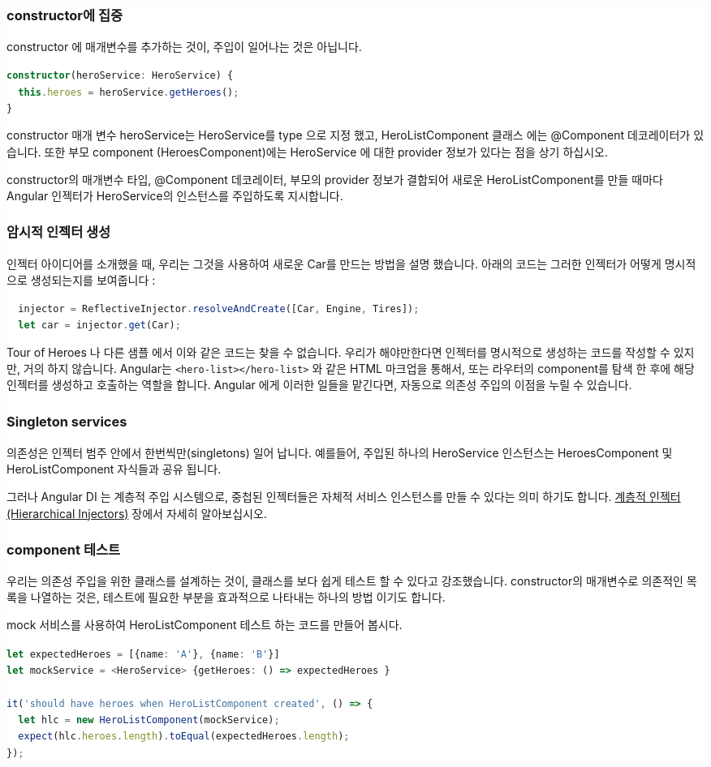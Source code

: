 ### constructor에 집중

constructor 에 매개변수를 추가하는 것이, 주입이 일어나는 것은 아닙니다.

```typescript
constructor(heroService: HeroService) {
  this.heroes = heroService.getHeroes();
}
```

constructor 매개 변수 heroService는 HeroService를 type 으로 지정 했고, HeroListComponent 클래스 에는 @Component 데코레이터가 있습니다.
또한 부모 component (HeroesComponent)에는 HeroService 에 대한 provider 정보가 있다는 점을 상기 하십시오.

constructor의 매개변수 타입, @Component 데코레이터, 부모의 provider 정보가 결합되어 새로운 HeroListComponent를 만들 때마다 Angular 인젝터가 HeroService의 인스턴스를 주입하도록 지시합니다.

### 암시적 인젝터 생성

인젝터 아이디어를 소개했을 때, 우리는 그것을 사용하여 새로운 Car를 만드는 방법을 설명 했습니다.
아래의 코드는 그러한 인젝터가 어떻게 명시적으로 생성되는지를 보여줍니다 :

```typescript
  injector = ReflectiveInjector.resolveAndCreate([Car, Engine, Tires]);
  let car = injector.get(Car);
```

Tour of Heroes 나 다른 샘플 에서 이와 같은 코드는 찾을 수 없습니다.
우리가 해야만한다면 인젝터를 명시적으로 생성하는 코드를 작성할 수 있지만, 거의 하지 않습니다.
Angular는 `<hero-list></hero-list>` 와 같은 HTML 마크업을 통해서, 또는 라우터의 component를 탐색 한 후에 해당 인젝터를 생성하고 호출하는 역할을 합니다.
Angular 에게 이러한 일들을 맡긴다면, 자동으로 의존성 주입의 이점을 누릴 수 있습니다.

### Singleton services

의존성은 인젝터 범주 안에서 한번씩만(singletons) 일어 납니다.
예를들어, 주입된 하나의 HeroService 인스턴스는 HeroesComponent 및 HeroListComponent 자식들과 공유 됩니다.

그러나 Angular DI 는 계층적 주입 시스템으로, 중첩된 인젝터들은 자체적 서비스 인스턴스를 만들 수 있다는 의미 하기도 합니다.
[계층적 인젝터(Hierarchical Injectors)](https://angular.io/docs/ts/latest/guide/hierarchical-dependency-injection.html) 장에서 자세히 알아보십시오.

### component 테스트

우리는 의존성 주입을 위한 클래스를 설계하는 것이, 클래스를 보다 쉽게 테스트 할 수 있다고 강조했습니다.
constructor의 매개변수로 의존적인 목록을 나열하는 것은, 테스트에 필요한 부분을 효과적으로 나타내는 하나의 방법 이기도 합니다.

mock 서비스를 사용하여 HeroListComponent 테스트 하는 코드를 만들어 봅시다.

```typescript
let expectedHeroes = [{name: 'A'}, {name: 'B'}]
let mockService = <HeroService> {getHeroes: () => expectedHeroes }

it('should have heroes when HeroListComponent created', () => {
  let hlc = new HeroListComponent(mockService);
  expect(hlc.heroes.length).toEqual(expectedHeroes.length);
});
```
